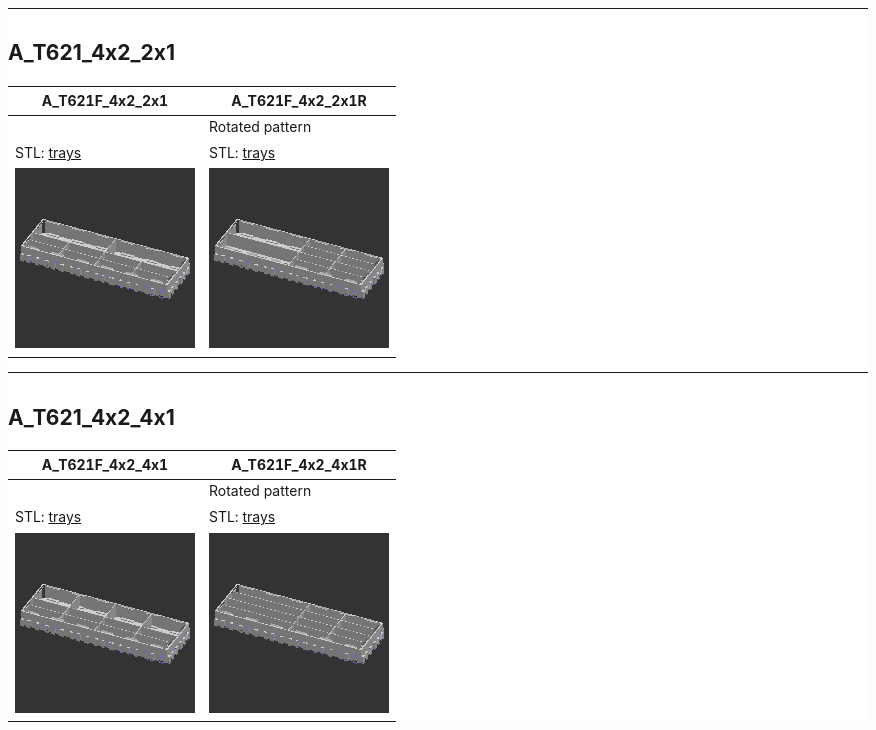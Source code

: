 
---
## A_T621_4x2_2x1
| **A_T621F_4x2_2x1** | **A_T621F_4x2_2x1R** | 
| --- | --- | 
|  | Rotated pattern | 
| STL: [trays](https://github.com/CZDanol/DNLTray/releases/latest/download/DNLTray_A_trays.zip) | STL: [trays](https://github.com/CZDanol/DNLTray/releases/latest/download/DNLTray_A_trays.zip) | 
| ![preview](png/A_T621F_4x2_2x1.png) | ![preview](png/A_T621F_4x2_2x1R.png) | 


---
## A_T621_4x2_4x1
| **A_T621F_4x2_4x1** | **A_T621F_4x2_4x1R** | 
| --- | --- | 
|  | Rotated pattern | 
| STL: [trays](https://github.com/CZDanol/DNLTray/releases/latest/download/DNLTray_A_trays.zip) | STL: [trays](https://github.com/CZDanol/DNLTray/releases/latest/download/DNLTray_A_trays.zip) | 
| ![preview](png/A_T621F_4x2_4x1.png) | ![preview](png/A_T621F_4x2_4x1R.png) | 
